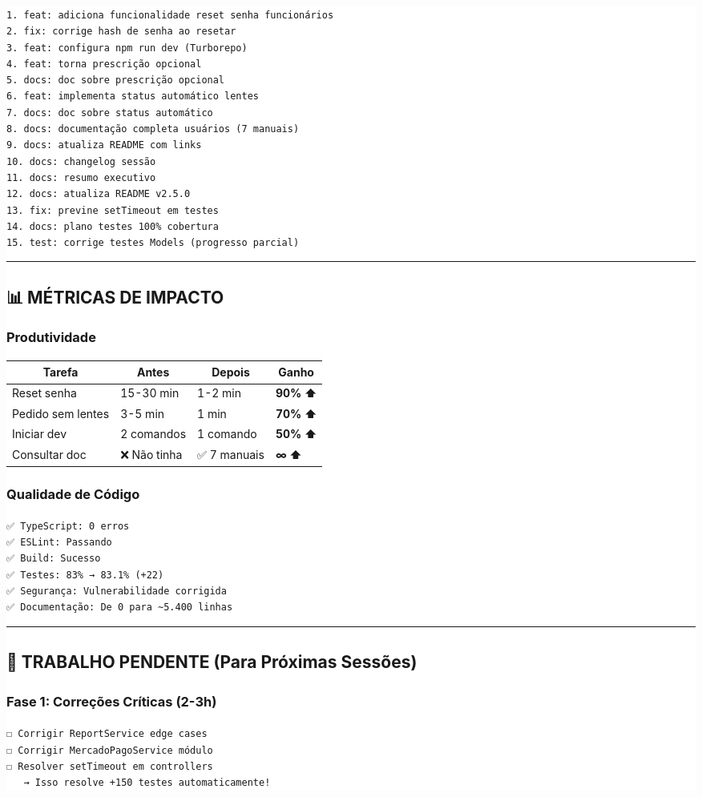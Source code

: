 ```
1. feat: adiciona funcionalidade reset senha funcionários
2. fix: corrige hash de senha ao resetar
3. feat: configura npm run dev (Turborepo)
4. feat: torna prescrição opcional
5. docs: doc sobre prescrição opcional
6. feat: implementa status automático lentes
7. docs: doc sobre status automático
8. docs: documentação completa usuários (7 manuais)
9. docs: atualiza README com links
10. docs: changelog sessão
11. docs: resumo executivo
12. docs: atualiza README v2.5.0
13. fix: previne setTimeout em testes
14. docs: plano testes 100% cobertura
15. test: corrige testes Models (progresso parcial)
```

---

## 📊 MÉTRICAS DE IMPACTO

### Produtividade

| Tarefa | Antes | Depois | Ganho |
|--------|-------|--------|-------|
| Reset senha | 15-30 min | 1-2 min | **90% ⬆️** |
| Pedido sem lentes | 3-5 min | 1 min | **70% ⬆️** |
| Iniciar dev | 2 comandos | 1 comando | **50% ⬆️** |
| Consultar doc | ❌ Não tinha | ✅ 7 manuais | **∞ ⬆️** |

### Qualidade de Código

```
✅ TypeScript: 0 erros
✅ ESLint: Passando
✅ Build: Sucesso
✅ Testes: 83% → 83.1% (+22)
✅ Segurança: Vulnerabilidade corrigida
✅ Documentação: De 0 para ~5.400 linhas
```

---

## 🎯 TRABALHO PENDENTE (Para Próximas Sessões)

### Fase 1: Correções Críticas (2-3h)
```
☐ Corrigir ReportService edge cases
☐ Corrigir MercadoPagoService módulo
☐ Resolver setTimeout em controllers
   → Isso resolve +150 testes automaticamente!
```
